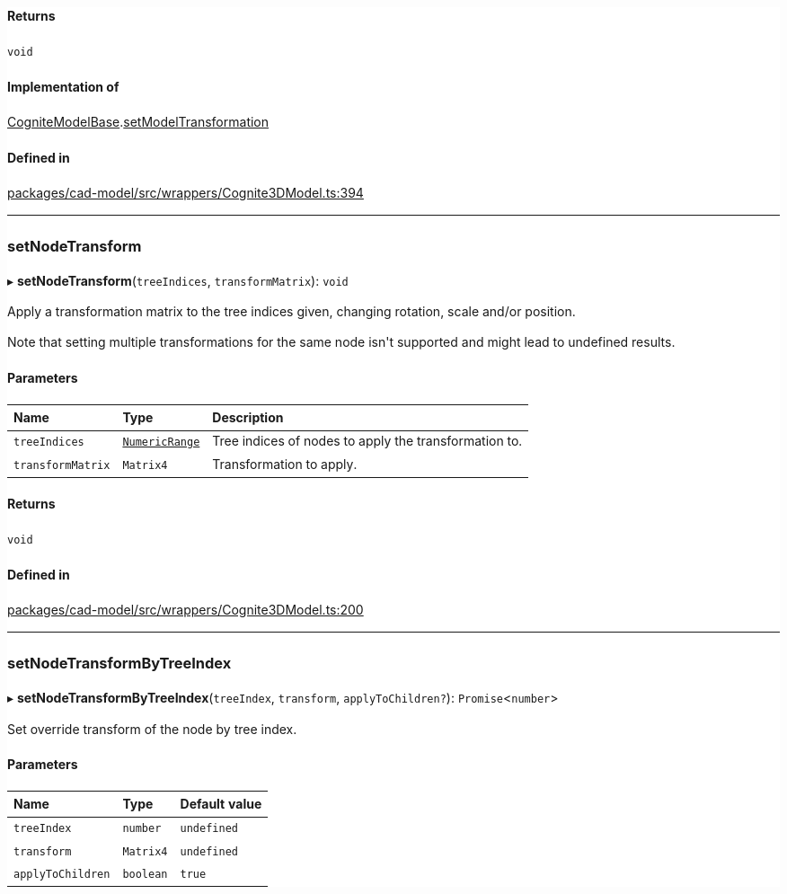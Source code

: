 #### Returns

`void`

#### Implementation of

[CogniteModelBase](../interfaces/cognite_reveal.CogniteModelBase.md).[setModelTransformation](../interfaces/cognite_reveal.CogniteModelBase.md#setmodeltransformation)

#### Defined in

[packages/cad-model/src/wrappers/Cognite3DModel.ts:394](https://github.com/cognitedata/reveal/blob/716e7443e/viewer/packages/cad-model/src/wrappers/Cognite3DModel.ts#L394)

___

### setNodeTransform

▸ **setNodeTransform**(`treeIndices`, `transformMatrix`): `void`

Apply a transformation matrix to the tree indices given, changing
rotation, scale and/or position.

Note that setting multiple transformations for the same
node isn't supported and might lead to undefined results.

#### Parameters

| Name | Type | Description |
| :------ | :------ | :------ |
| `treeIndices` | [`NumericRange`](cognite_reveal.NumericRange.md) | Tree indices of nodes to apply the transformation to. |
| `transformMatrix` | `Matrix4` | Transformation to apply. |

#### Returns

`void`

#### Defined in

[packages/cad-model/src/wrappers/Cognite3DModel.ts:200](https://github.com/cognitedata/reveal/blob/716e7443e/viewer/packages/cad-model/src/wrappers/Cognite3DModel.ts#L200)

___

### setNodeTransformByTreeIndex

▸ **setNodeTransformByTreeIndex**(`treeIndex`, `transform`, `applyToChildren?`): `Promise`<`number`\>

Set override transform of the node by tree index.

#### Parameters

| Name | Type | Default value |
| :------ | :------ | :------ |
| `treeIndex` | `number` | `undefined` |
| `transform` | `Matrix4` | `undefined` |
| `applyToChildren` | `boolean` | `true` |

